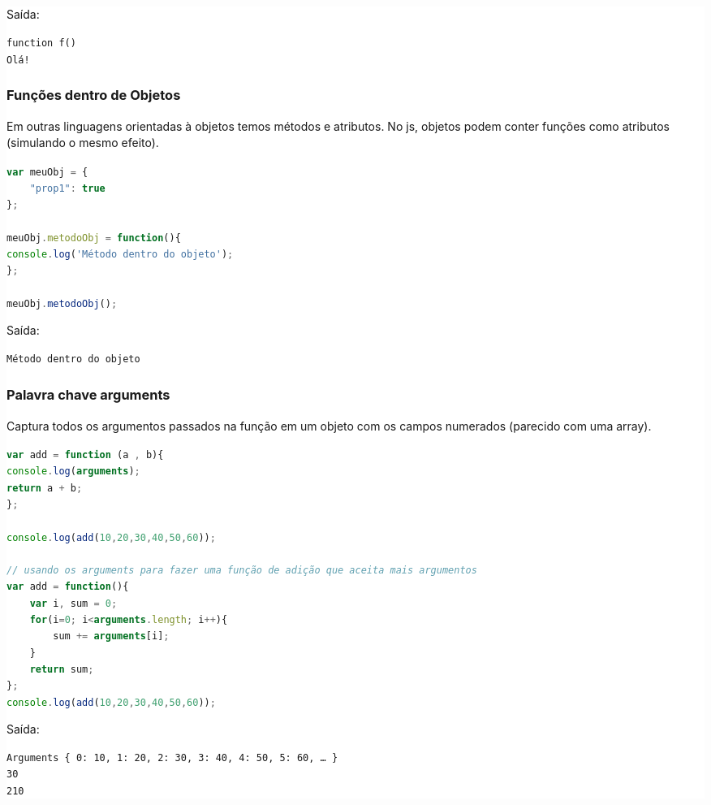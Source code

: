 Saída:
```
function f()
Olá!
```

### Funções dentro de Objetos

Em outras linguagens orientadas à objetos temos métodos e atributos. No js, objetos podem conter funções como atributos (simulando o mesmo efeito). 

```js
var meuObj = {
	"prop1": true
};

meuObj.metodoObj = function(){
console.log('Método dentro do objeto');
};

meuObj.metodoObj();
```

Saída:
```
Método dentro do objeto
```


### Palavra chave arguments

Captura todos os argumentos passados na função em um objeto com os campos numerados (parecido com uma array).

```js
var add = function (a , b){
console.log(arguments);
return a + b;
};

console.log(add(10,20,30,40,50,60));

// usando os arguments para fazer uma função de adição que aceita mais argumentos
var add = function(){
	var i, sum = 0;
	for(i=0; i<arguments.length; i++){
		sum += arguments[i];
	}
	return sum;
};
console.log(add(10,20,30,40,50,60));
```

Saída:
```
Arguments { 0: 10, 1: 20, 2: 30, 3: 40, 4: 50, 5: 60, … }
30
210
```
